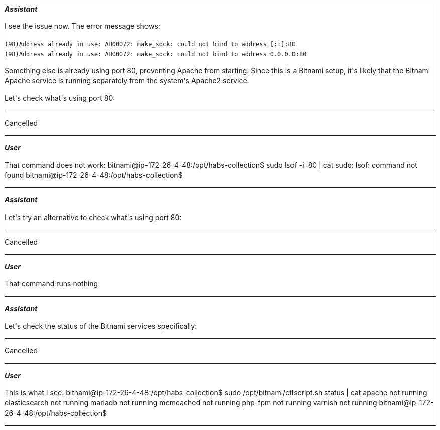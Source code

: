 
_**Assistant**_

I see the issue now. The error message shows:

```
(98)Address already in use: AH00072: make_sock: could not bind to address [::]:80
(98)Address already in use: AH00072: make_sock: could not bind to address 0.0.0.0:80
```

Something else is already using port 80, preventing Apache from starting. Since this is a Bitnami setup, it's likely that the Bitnami Apache service is running separately from the system's Apache2 service.

Let's check what's using port 80:

---

Cancelled

---

_**User**_

That command does not work:
bitnami@ip-172-26-4-48:/opt/habs-collection$ sudo lsof -i :80 | cat
sudo: lsof: command not found
bitnami@ip-172-26-4-48:/opt/habs-collection$ 

---

_**Assistant**_

Let's try an alternative to check what's using port 80:

---

Cancelled

---

_**User**_

That command runs nothing

---

_**Assistant**_

Let's check the status of the Bitnami services specifically:

---

Cancelled

---

_**User**_

This is what I see:
bitnami@ip-172-26-4-48:/opt/habs-collection$ sudo /opt/bitnami/ctlscript.sh status | cat
apache not running
elasticsearch not running
mariadb not running
memcached not running
php-fpm not running
varnish not running
bitnami@ip-172-26-4-48:/opt/habs-collection$ 

---